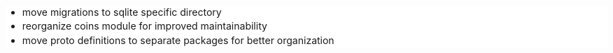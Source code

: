 - move migrations to sqlite specific directory
- reorganize coins module for improved maintainability
- move proto definitions to separate packages for better organization


